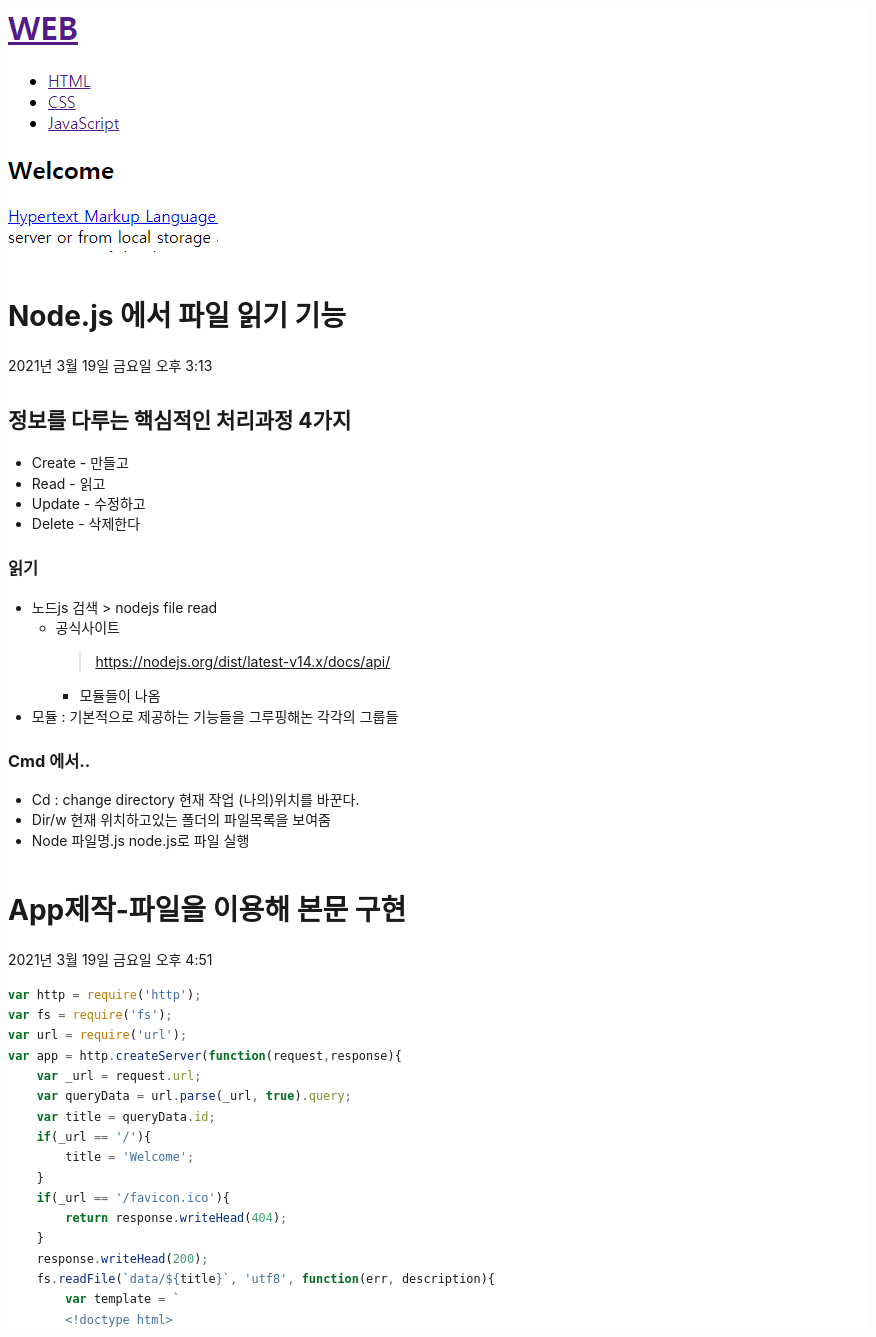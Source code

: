 ![Node.js_image6.png](image/Node.js_image6.png)


# Node.js 에서 파일 읽기 기능

2021년 3월 19일 금요일
오후 3:13

## 정보를 다루는 핵심적인 처리과정 4가지
* Create  -  만들고 
* Read    -  읽고 
* Update  -  수정하고
* Delete  -  삭제한다

### 읽기
* 노드js 검색 > nodejs file read 
  * 공식사이트 
    > https://nodejs.org/dist/latest-v14.x/docs/api/ 
    * 모듈들이 나옴
* 모듈 : 기본적으로 제공하는 기능들을 그루핑해논 각각의 그룹들

### Cmd 에서..
* Cd : change directory 현재 작업 (나의)위치를 바꾼다.
* Dir/w 현재 위치하고있는 폴더의 파일목록을 보여줌
* Node 파일명.js node.js로 파일 실행


# App제작-파일을 이용해 본문 구현

2021년 3월 19일 금요일
오후 4:51

```js
var http = require('http');
var fs = require('fs');
var url = require('url');
var app = http.createServer(function(request,response){
    var _url = request.url;
    var queryData = url.parse(_url, true).query;
    var title = queryData.id;
    if(_url == '/'){
        title = 'Welcome';
    }
    if(_url == '/favicon.ico'){
        return response.writeHead(404);
    }
    response.writeHead(200);
    fs.readFile(`data/${title}`, 'utf8', function(err, description){
        var template = `
        <!doctype html>
```